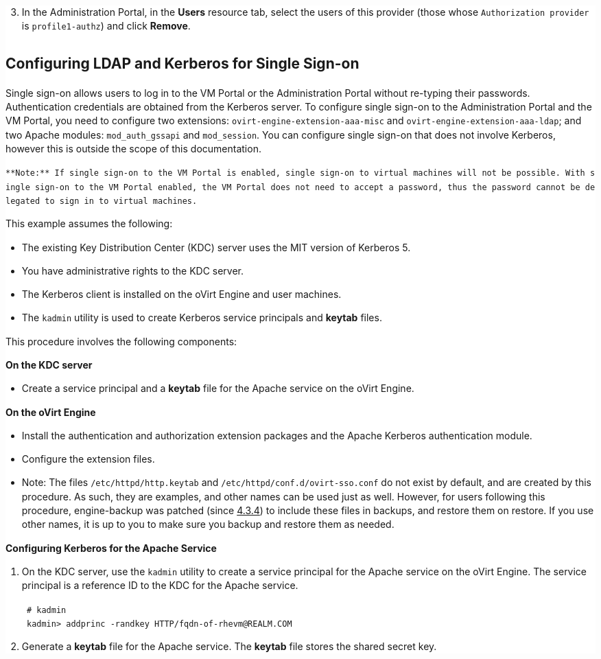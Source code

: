 3. In the Administration Portal, in the **Users** resource tab, select the users of this provider (those whose `Authorization provider` is `profile1-authz`) and click **Remove**.

## Configuring LDAP and Kerberos for Single Sign-on

Single sign-on allows users to log in to the VM Portal or the Administration Portal without re-typing their passwords. Authentication credentials are obtained from the Kerberos server. To configure single sign-on to the Administration Portal and the VM Portal, you need to configure two extensions: `ovirt-engine-extension-aaa-misc` and `ovirt-engine-extension-aaa-ldap`; and two Apache modules: `mod_auth_gssapi` and `mod_session`. You can configure single sign-on that does not involve Kerberos, however this is outside the scope of this documentation.

    **Note:** If single sign-on to the VM Portal is enabled, single sign-on to virtual machines will not be possible. With single sign-on to the VM Portal enabled, the VM Portal does not need to accept a password, thus the password cannot be delegated to sign in to virtual machines.

This example assumes the following:

* The existing Key Distribution Center (KDC) server uses the MIT version of Kerberos 5.

* You have administrative rights to the KDC server.

* The Kerberos client is installed on the oVirt Engine and user machines.

* The `kadmin` utility is used to create Kerberos service principals and **keytab** files.

This procedure involves the following components:

**On the KDC server**

* Create a service principal and a **keytab** file for the Apache service on the oVirt Engine.

**On the oVirt Engine**

* Install the authentication and authorization extension packages and the Apache Kerberos authentication module.

* Configure the extension files.

* Note: The files `/etc/httpd/http.keytab` and `/etc/httpd/conf.d/ovirt-sso.conf` do not exist by default, and are created by this procedure. As such, they are examples, and other names can be used just as well. However, for users following this procedure, engine-backup was patched (since [4.3.4](https://bugzilla.redhat.com/show_bug.cgi?id=1693816)) to include these files in backups, and restore them on restore. If you use other names, it is up to you to make sure you backup and restore them as needed.

**Configuring Kerberos for the Apache Service**

1. On the KDC server, use the `kadmin` utility to create a service principal for the Apache service on the oVirt Engine. The service principal is a reference ID to the KDC for the Apache service.

        # kadmin
        kadmin> addprinc -randkey HTTP/fqdn-of-rhevm@REALM.COM

2. Generate a **keytab** file for the Apache service. The **keytab** file stores the shared secret key.
